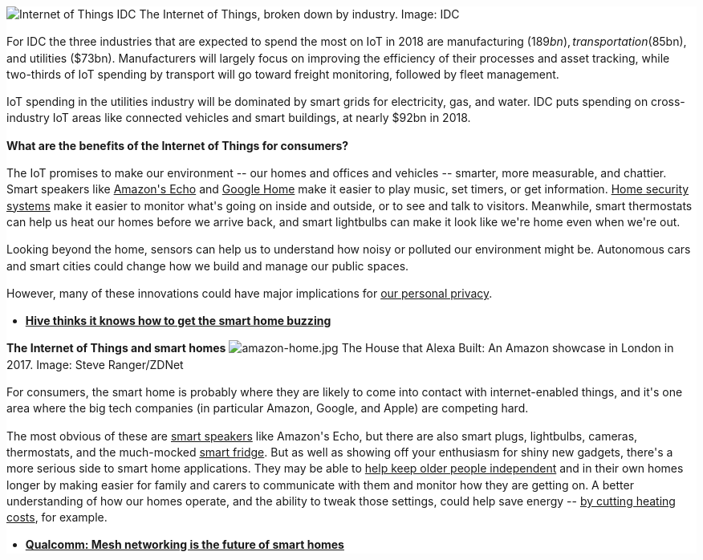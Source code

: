 ![Internet of Things IDC](../_resources/781ef5678938bfbbbe438eec46770105.png)
The Internet of Things, broken down by industry.
Image: IDC

For IDC the three industries that are expected to spend the most on IoT in 2018 are manufacturing ($189bn), transportation ($85bn), and utilities ($73bn). Manufacturers will largely focus on improving the efficiency of their processes and asset tracking, while two-thirds of IoT spending by transport will go toward freight monitoring, followed by fleet management.

IoT spending in the utilities industry will be dominated by smart grids for electricity, gas, and water. IDC puts spending on cross-industry IoT areas like connected vehicles and smart buildings, at nearly $92bn in 2018.

 **What are the benefits of the Internet of Things for consumers?**

The IoT promises to make our environment -- our homes and offices and vehicles -- smarter, more measurable, and chattier. Smart speakers like [Amazon's Echo](http://www.zdnet.com/article/amazon-echo-the-four-hard-problems-amazon-had-to-solve-to-make-it-work/) and [Google Home](https://www.zdnet.com/product/google-home/) make it easier to play music, set timers, or get information. [Home security systems](https://www.zdnet.com/product/amazon-cloud-cam/) make it easier to monitor what's going on inside and outside, or to see and talk to visitors. Meanwhile, smart thermostats can help us heat our homes before we arrive back, and smart lightbulbs can make it look like we're home even when we're out.

Looking beyond the home, sensors can help us to understand how noisy or polluted our environment might be. Autonomous cars and smart cities could change how we build and manage our public spaces.

However, many of these innovations could have major implications for [our personal privacy](http://www.zdnet.com/article/business-must-tone-down-its-lust-for-big-data/).

- [**Hive thinks it knows how to get the smart home buzzing**](http://www.zdnet.com/article/hive-thinks-it-knows-how-to-get-the-smart-home-buzzing/)

 **The Internet of Things and smart homes**
![amazon-home.jpg](../_resources/33b0902840a75b413405b764a0cb87a5.jpg)
The House that Alexa Built: An Amazon showcase in London in 2017.
Image: Steve Ranger/ZDNet

For consumers, the smart home is probably where they are likely to come into contact with internet-enabled things, and it's one area where the big tech companies (in particular Amazon, Google, and Apple) are competing hard.

The most obvious of these are [smart speakers](http://www.zdnet.com/article/smart-speakers-are-now-the-fastest-growing-consumer-technology/) like Amazon's Echo, but there are also smart plugs, lightbulbs, cameras, thermostats, and the much-mocked [smart fridge](http://www.zdnet.com/article/samsung-connected-home-fridge-becomes-weapon-in-mitm-attacks/). But as well as showing off your enthusiasm for shiny new gadgets, there's a more serious side to smart home applications. They may be able to [help keep older people independent](http://www.zdnet.com/article/trusense-aging-in-place-system-passively-monitors-independent-seniors/) and in their own homes longer by making easier for family and carers to communicate with them and monitor how they are getting on. A better understanding of how our homes operate, and the ability to tweak those settings, could help save energy -- [by cutting heating costs](http://www.zdnet.com/article/origin-energy-launches-smart-home-kit-for-optimising-energy-usage/), for example.

- [**Qualcomm: Mesh networking is the future of smart homes**](http://www.zdnet.com/article/mesh-networking-is-the-future-of-iot-smart-homes/)
